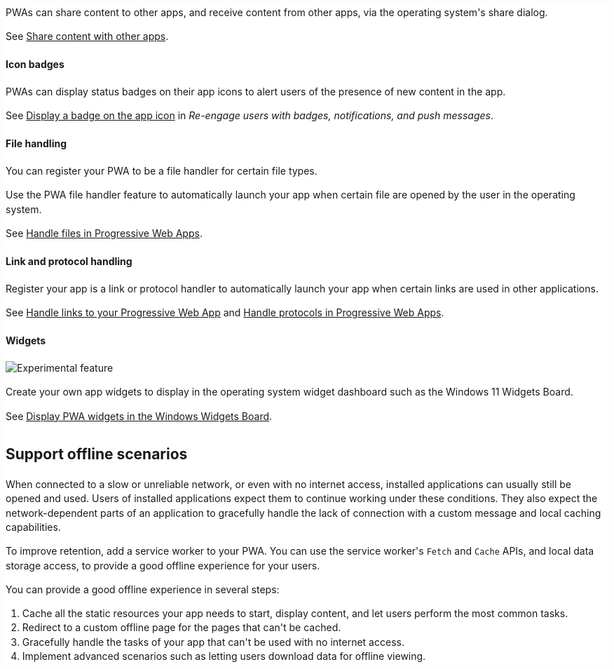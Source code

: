 PWAs can share content to other apps, and receive content from other apps, via the operating system's share dialog.

See [Share content with other apps](./share.md).

#### Icon badges

PWAs can display status badges on their app icons to alert users of the presence of new content in the app.

See [Display a badge on the app icon](./notifications-badges.md#display-a-badge-on-the-app-icon) in _Re-engage users with badges, notifications, and push messages_.

#### File handling

You can register your PWA to be a file handler for certain file types.

Use the PWA file handler feature to automatically launch your app when certain file are opened by the user in the operating system.

See [Handle files in Progressive Web Apps](./handle-files.md).

#### Link and protocol handling

Register your app is a link or protocol handler to automatically launch your app when certain links are used in other applications.

See [Handle links to your Progressive Web App](./handle-urls.md) and [Handle protocols in Progressive Web Apps](./handle-protocols.md).

#### Widgets

![Experimental feature](./best-practices-images/experimental-tag.png)

Create your own app widgets to display in the operating system widget dashboard such as the Windows 11 Widgets Board.

See [Display PWA widgets in the Windows Widgets Board](./widgets.md).



## Support offline scenarios

When connected to a slow or unreliable network, or even with no internet access, installed applications can usually still be opened and used. Users of installed applications expect them to continue working under these conditions. They also expect the network-dependent parts of an application to gracefully handle the lack of connection with a custom message and local caching capabilities.

To improve retention, add a service worker to your PWA. You can use the service worker's `Fetch` and `Cache` APIs, and local data storage access, to provide a good offline experience for your users.

You can provide a good offline experience in several steps:

1. Cache all the static resources your app needs to start, display content, and let users perform the most common tasks.
1. Redirect to a custom offline page for the pages that can't be cached.
1. Gracefully handle the tasks of your app that can't be used with no internet access.
1. Implement advanced scenarios such as letting users download data for offline viewing.
